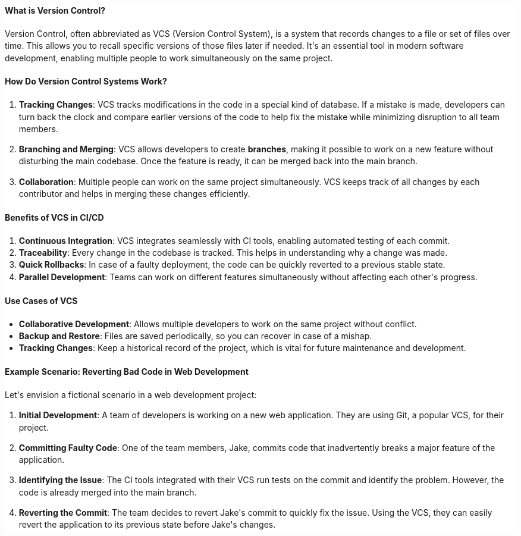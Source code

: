#### What is Version Control?

Version Control, often abbreviated as VCS (Version Control System), is a system that records changes to a file or set of files over time. This allows you to recall specific versions of those files later if needed. It's an essential tool in modern software development, enabling multiple people to work simultaneously on the same project.

#### How Do Version Control Systems Work?

1. **Tracking Changes**: VCS tracks modifications in the code in a special kind of database. If a mistake is made, developers can turn back the clock and compare earlier versions of the code to help fix the mistake while minimizing disruption to all team members.
    
2. **Branching and Merging**: VCS allows developers to create **branches**, making it possible to work on a new feature without disturbing the main codebase. Once the feature is ready, it can be merged back into the main branch.
    
3. **Collaboration**: Multiple people can work on the same project simultaneously. VCS keeps track of all changes by each contributor and helps in merging these changes efficiently.

#### Benefits of VCS in CI/CD

1. **Continuous Integration**: VCS integrates seamlessly with CI tools, enabling automated testing of each commit.
2. **Traceability**: Every change in the codebase is tracked. This helps in understanding why a change was made.
3. **Quick Rollbacks**: In case of a faulty deployment, the code can be quickly reverted to a previous stable state.
4. **Parallel Development**: Teams can work on different features simultaneously without affecting each other's progress.

#### Use Cases of VCS

- **Collaborative Development**: Allows multiple developers to work on the same project without conflict.
- **Backup and Restore**: Files are saved periodically, so you can recover in case of a mishap.
- **Tracking Changes**: Keep a historical record of the project, which is vital for future maintenance and development.

#### Example Scenario: Reverting Bad Code in Web Development

Let's envision a fictional scenario in a web development project:

1. **Initial Development**: A team of developers is working on a new web application. They are using Git, a popular VCS, for their project.
    
2. **Committing Faulty Code**: One of the team members, Jake, commits code that inadvertently breaks a major feature of the application.
    
3. **Identifying the Issue**: The CI tools integrated with their VCS run tests on the commit and identify the problem. However, the code is already merged into the main branch.
    
4. **Reverting the Commit**: The team decides to revert Jake's commit to quickly fix the issue. Using the VCS, they can easily revert the application to its previous state before Jake's changes.
    